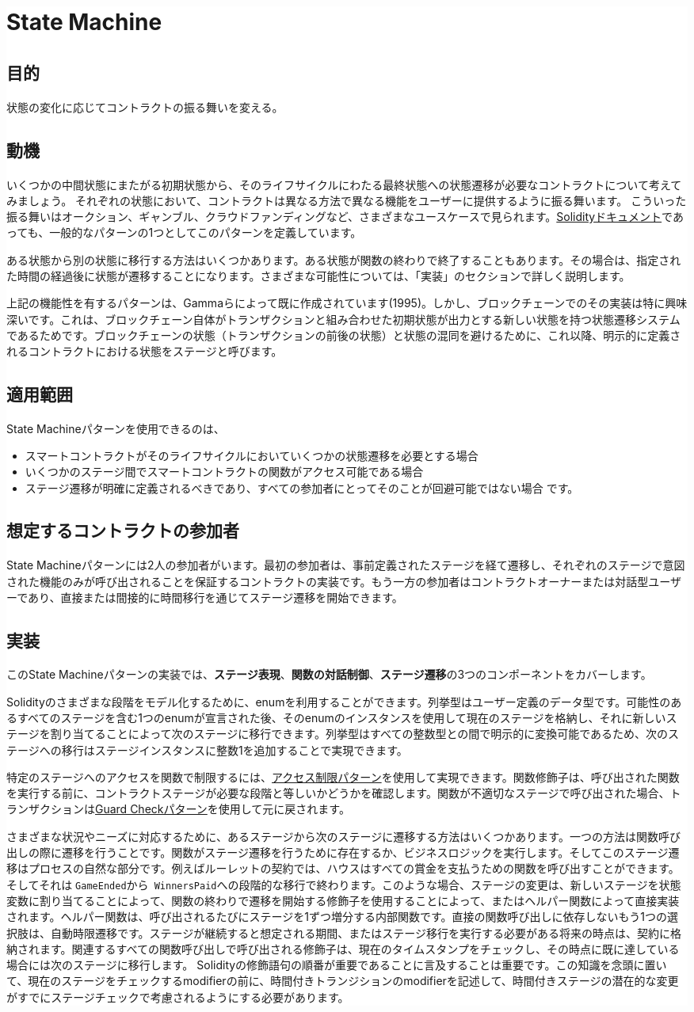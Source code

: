 # State Machine

## 目的

状態の変化に応じてコントラクトの振る舞いを変える。

## 動機

いくつかの中間状態にまたがる初期状態から、そのライフサイクルにわたる最終状態への状態遷移が必要なコントラクトについて考えてみましょう。
それぞれの状態において、コントラクトは異なる方法で異なる機能をユーザーに提供するように振る舞います。
こういった振る舞いはオークション、ギャンブル、クラウドファンディングなど、さまざまなユースケースで見られます。[Solidityドキュメント](http://solidity.readthedocs.io/en/v0.4.21/common-patterns.html#state-machine)であっても、一般的なパターンの1つとしてこのパターンを定義しています。

ある状態から別の状態に移行する方法はいくつかあります。ある状態が関数の終わりで終了することもあります。その場合は、指定された時間の経過後に状態が遷移することになります。さまざまな可能性については、「実装」のセクションで詳しく説明します。

上記の機能性を有するパターンは、Gammaらによって既に作成されています(1995)。しかし、ブロックチェーンでのその実装は特に興味深いです。これは、ブロックチェーン自体がトランザクションと組み合わせた初期状態が出力とする新しい状態を持つ状態遷移システムであるためです。ブロックチェーンの状態（トランザクションの前後の状態）と状態の混同を避けるために、これ以降、明示的に定義されるコントラクトにおける状態をステージと呼びます。

## 適用範囲

State Machineパターンを使用できるのは、
* スマートコントラクトがそのライフサイクルにおいていくつかの状態遷移を必要とする場合
* いくつかのステージ間でスマートコントラクトの関数がアクセス可能である場合
* ステージ遷移が明確に定義されるべきであり、すべての参加者にとってそのことが回避可能ではない場合
です。

## 想定するコントラクトの参加者

State Machineパターンには2人の参加者がいます。最初の参加者は、事前定義されたステージを経て遷移し、それぞれのステージで意図された機能のみが呼び出されることを保証するコントラクトの実装です。もう一方の参加者はコントラクトオーナーまたは対話型ユーザーであり、直接または間接的に時間移行を通じてステージ遷移を開始できます。


## 実装

このState Machineパターンの実装では、**ステージ表現**、**関数の対話制御**、**ステージ遷移**の3つのコンポーネントをカバーします。

Solidityのさまざまな段階をモデル化するために、enumを利用することができます。列挙型はユーザー定義のデータ型です。可能性のあるすべてのステージを含む1つのenumが宣言された後、そのenumのインスタンスを使用して現在のステージを格納し、それに新しいステージを割り当てることによって次のステージに移行できます。列挙型はすべての整数型との間で明示的に変換可能であるため、次のステージへの移行はステージインスタンスに整数1を追加することで実現できます。

特定のステージへのアクセスを関数で制限するには、[アクセス制限パターン](./access_restriction.md)を使用して実現できます。関数修飾子は、呼び出された関数を実行する前に、コントラクトステージが必要な段階と等しいかどうかを確認します。関数が不適切なステージで呼び出された場合、トランザクションは[Guard Checkパターン](./guard_check.md)を使用して元に戻されます。

さまざまな状況やニーズに対応するために、あるステージから次のステージに遷移する方法はいくつかあります。一つの方法は関数呼び出しの際に遷移を行うことです。関数がステージ遷移を行うために存在するか、ビジネスロジックを実行します。そしてこのステージ遷移はプロセスの自然な部分です。例えばルーレットの契約では、ハウスはすべての賞金を支払うための関数を呼び出すことができます。そしてそれは `GameEnded`から` WinnersPaid`への段階的な移行で終わります。このような場合、ステージの変更は、新しいステージを状態変数に割り当てることによって、関数の終わりで遷移を開始する修飾子を使用することによって、またはヘルパー関数によって直接実装されます。ヘルパー関数は、呼び出されるたびにステージを1ずつ増分する内部関数です。直接の関数呼び出しに依存しないもう1つの選択肢は、自動時限遷移です。ステージが継続すると想定される期間、またはステージ移行を実行する必要がある将来の時点は、契約に格納されます。関連するすべての関数呼び出しで呼び出される修飾子は、現在のタイムスタンプをチェックし、その時点に既に達している場合には次のステージに移行します。 Solidityの修飾語句の順番が重要であることに言及することは重要です。この知識を念頭に置いて、現在のステージをチェックするmodifierの前に、時間付きトランジションのmodifierを記述して、時間付きステージの潜在的な変更がすでにステージチェックで考慮されるようにする必要があります。
